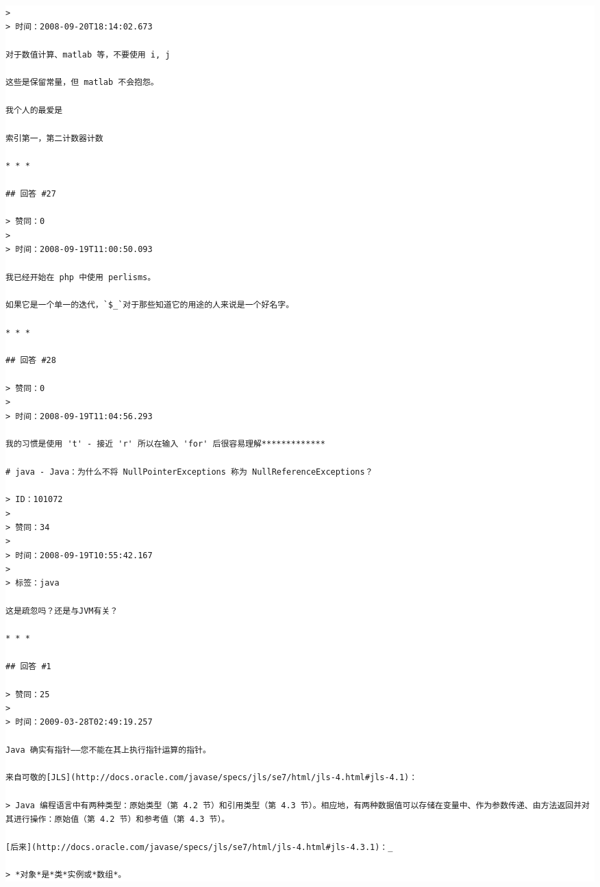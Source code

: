 ```
> 
> 时间：2008-09-20T18:14:02.673

对于数值计算、matlab 等，不要使用 i, j

这些是保留常量，但 matlab 不会抱怨。

我个人的最爱是

索引第一，第二计数器计数

* * *

## 回答 #27

> 赞同：0
> 
> 时间：2008-09-19T11:00:50.093

我已经开始在 php 中使用 perlisms。

如果它是一个单一的迭代，`$_`对于那些知道它的用途的人来说是一个好名字。

* * *

## 回答 #28

> 赞同：0
> 
> 时间：2008-09-19T11:04:56.293

我的习惯是使用 't' - 接近 'r' 所以在输入 'for' 后很容易理解*************

# java - Java：为什么不将 NullPointerExceptions 称为 NullReferenceExceptions？

> ID：101072
> 
> 赞同：34
> 
> 时间：2008-09-19T10:55:42.167
> 
> 标签：java

这是疏忽吗？还是与JVM有关？

* * *

## 回答 #1

> 赞同：25
> 
> 时间：2009-03-28T02:49:19.257

Java 确实有指针——您不能在其上执行指针运算的指针。

来自可敬的[JLS](http://docs.oracle.com/javase/specs/jls/se7/html/jls-4.html#jls-4.1)：

> Java 编程语言中有两种类型：原始类型（第 4.2 节）和引用类型（第 4.3 节）。相应地，有两种数据值可以存储在变量中、作为参数传递、由方法返回并对其进行操作：原始值（第 4.2 节）和参考值（第 4.3 节）。

[后来](http://docs.oracle.com/javase/specs/jls/se7/html/jls-4.html#jls-4.3.1)：_

> *对象*是*类*实例或*数组*。
```